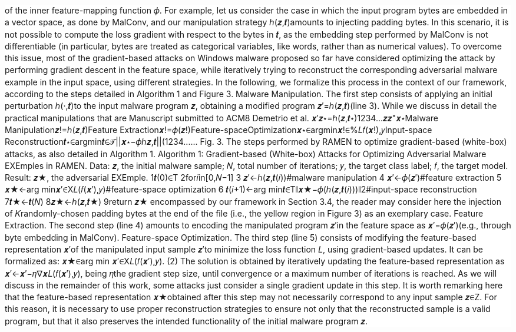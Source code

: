of the inner feature-mapping function 𝜙. For example, let us consider the case in which the input program bytes are
embedded in a vector space, as done by MalConv, and our manipulation strategy ℎ(𝒛,𝒕)amounts to injecting padding
bytes. In this scenario, it is not possible to compute the loss gradient with respect to the bytes in 𝒕, as the embedding
step performed by MalConv is not differentiable (in particular, bytes are treated as categorical variables, like words,
rather than as numerical values). To overcome this issue, most of the gradient-based attacks on Windows malware
proposed so far have considered optimizing the attack by performing gradient descent in the feature space, while
iteratively trying to reconstruct the corresponding adversarial malware example in the input space, using different
strategies. In the following, we formalize this process in the context of our framework, according to the steps detailed
in Algorithm 1 and Figure 3.
Malware Manipulation. The first step consists of applying an initial perturbation ℎ(·,𝒕)to the input malware program
𝒛, obtaining a modified program 𝒛′=ℎ(𝒛,𝒕)(line 3). While we discuss in detail the practical manipulations that are
Manuscript submitted to ACM8 Demetrio et al.
𝒙′𝒛⋆=ℎ(𝒛,𝒕⋆)1234...𝒛𝒛"𝒙⋆Malware Manipulation𝒛!=ℎ(𝒛,𝒕)Feature Extraction𝒙!=𝜙(𝒛!)Feature-spaceOptimization𝒙⋆∈argmin𝒙!∈%𝐿𝑓(𝒙!),𝑦Input-space Reconstruction𝒕⋆∈argmin𝒕∈𝒯||𝒙⋆−𝜙ℎ𝒛,𝒕||(1234......
Fig. 3. The steps performed by RAMEN to optimize gradient-based (white-box) attacks, as also detailed in Algorithm 1.
Algorithm 1: Gradient-based (White-box) Attacks for Optimizing Adversarial Malware EXEmples in RAMEN.
Data: 𝒛, the initial malware sample; 𝑁, total number of iterations; 𝑦, the target class label; 𝑓, the target model.
Result: 𝒛★, the adversarial EXEmple.
1𝒕(0)∈T
2for𝑖in[0,𝑁−1]
3 𝒛′←ℎ(𝒛,𝒕(𝑖))#malware manipulation
4 𝒙′←𝜙(𝒛′)#feature extraction
5 𝒙★←arg min𝒙′∈X𝐿(𝑓(𝒙′),𝑦)#feature-space optimization
6 𝒕(𝑖+1)←arg min𝒕∈T∥𝒙★−𝜙(ℎ(𝒛,𝒕(𝑖)))∥2#input-space reconstruction
7𝒕★←𝒕(𝑁)
8𝒛★←ℎ(𝒛,𝒕★)
9return 𝒛★
encompassed by our framework in Section 3.4, the reader may consider here the injection of 𝐾randomly-chosen
padding bytes at the end of the file (i.e., the yellow region in Figure 3) as an exemplary case.
Feature Extraction. The second step (line 4) amounts to encoding the manipulated program 𝒛′in the feature space as
𝒙′=𝜙(𝒛′)(e.g., through byte embedding in MalConv).
Feature-space Optimization. The third step (line 5) consists of modifying the feature-based representation 𝒙′of the
manipulated input sample 𝒛′to minimize the loss function 𝐿, using gradient-based updates. It can be formalized as:
𝒙★∈arg min
𝒙′∈X𝐿(𝑓(𝒙′),𝑦). (2)
The solution is obtained by iteratively updating the feature-based representation as 𝒙′←𝒙′−𝜂∇𝒙𝐿(𝑓(𝒙′),𝑦), being
𝜂the gradient step size, until convergence or a maximum number of iterations is reached. As we will discuss in the
remainder of this work, some attacks just consider a single gradient update in this step. It is worth remarking here that
the feature-based representation 𝒙★obtained after this step may not necessarily correspond to any input sample 𝒛∈Z.
For this reason, it is necessary to use proper reconstruction strategies to ensure not only that the reconstructed sample
is a valid program, but that it also preserves the intended functionality of the initial malware program 𝒛.
